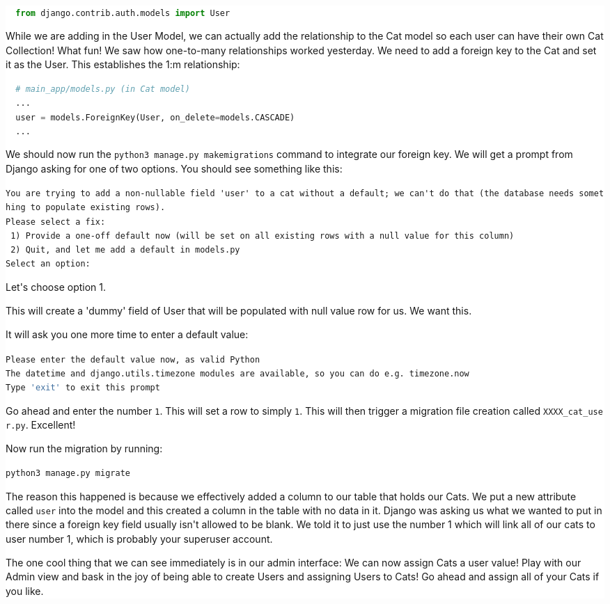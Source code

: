 ```python
  from django.contrib.auth.models import User
```

While we are adding in the User Model, we can actually add the relationship to the Cat model so each user can have their own Cat Collection! What fun! We saw how one-to-many relationships worked yesterday. We need to add a foreign key to the Cat and set it as the User. This establishes the 1:m relationship:

```python
  # main_app/models.py (in Cat model)
  ...
  user = models.ForeignKey(User, on_delete=models.CASCADE)
  ...
```

We should now run the `python3 manage.py makemigrations` command to integrate our foreign key. We will get a prompt from Django asking for one of two options. You should see something like this:

```text
You are trying to add a non-nullable field 'user' to a cat without a default; we can't do that (the database needs something to populate existing rows).
Please select a fix:
 1) Provide a one-off default now (will be set on all existing rows with a null value for this column)
 2) Quit, and let me add a default in models.py
Select an option:
```

Let's choose option 1.

This will create a 'dummy' field of User that will be populated with null value row for us. We want this.

It will ask you one more time to enter a default value:

```bash
Please enter the default value now, as valid Python
The datetime and django.utils.timezone modules are available, so you can do e.g. timezone.now
Type 'exit' to exit this prompt
```

Go ahead and enter the number `1`. This will set a row to simply `1`. This will then trigger a migration file creation called `XXXX_cat_user.py`. Excellent!

Now run the migration by running:

```bash
python3 manage.py migrate
```

The reason this happened is because we effectively added a column to our table that holds our Cats. We put a new attribute called `user` into the model and this created a column in the table with no data in it. Django was asking us what we wanted to put in there since a foreign key field usually isn't allowed to be blank. We told it to just use the number 1 which will link all of our cats to user number 1, which is probably your superuser account.

The one cool thing that we can see immediately is in our admin interface: We can now assign Cats a user value! Play with our Admin view and bask in the joy of being able to create Users and assigning Users to Cats! Go ahead and assign all of your Cats if you like.
